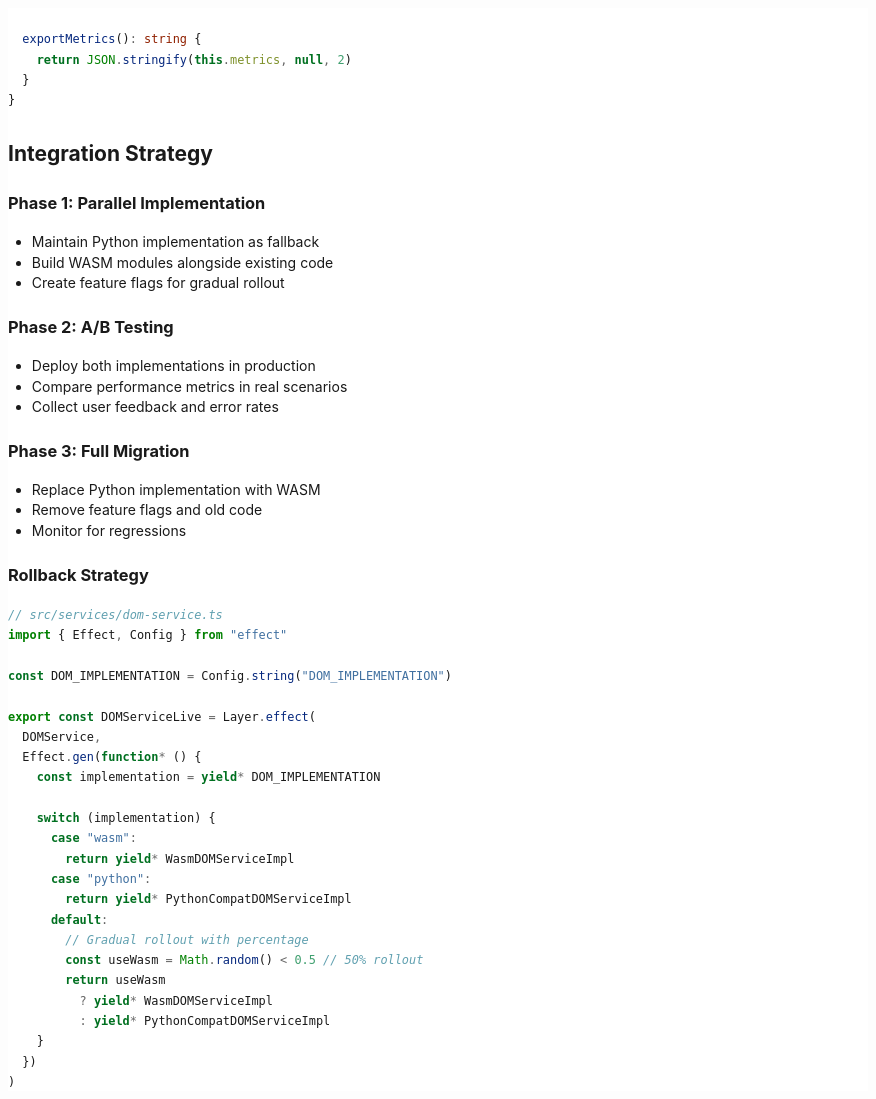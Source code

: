 ```typescript
  
  exportMetrics(): string {
    return JSON.stringify(this.metrics, null, 2)
  }
}
```

## Integration Strategy

### Phase 1: Parallel Implementation
- Maintain Python implementation as fallback
- Build WASM modules alongside existing code
- Create feature flags for gradual rollout

### Phase 2: A/B Testing
- Deploy both implementations in production
- Compare performance metrics in real scenarios
- Collect user feedback and error rates

### Phase 3: Full Migration
- Replace Python implementation with WASM
- Remove feature flags and old code
- Monitor for regressions

### Rollback Strategy
```typescript
// src/services/dom-service.ts
import { Effect, Config } from "effect"

const DOM_IMPLEMENTATION = Config.string("DOM_IMPLEMENTATION")

export const DOMServiceLive = Layer.effect(
  DOMService,
  Effect.gen(function* () {
    const implementation = yield* DOM_IMPLEMENTATION
    
    switch (implementation) {
      case "wasm":
        return yield* WasmDOMServiceImpl
      case "python":
        return yield* PythonCompatDOMServiceImpl
      default:
        // Gradual rollout with percentage
        const useWasm = Math.random() < 0.5 // 50% rollout
        return useWasm 
          ? yield* WasmDOMServiceImpl
          : yield* PythonCompatDOMServiceImpl
    }
  })
)
```

